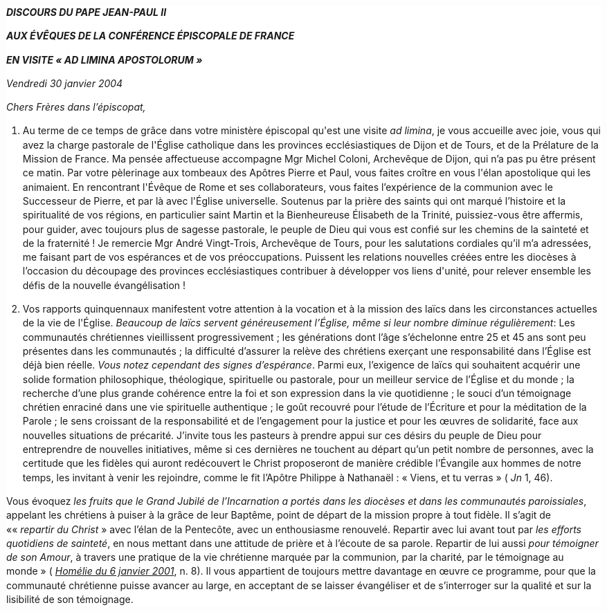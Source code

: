 ***DISCOURS DU PAPE JEAN-PAUL II***

***AUX ÉVÊQUES DE LA CONFÉRENCE ÉPISCOPALE DE FRANCE***

***EN VISITE « *AD LIMINA APOSTOLORUM* »***

*Vendredi* *30 janvier 2004*

*Chers Frères dans l’épiscopat,*

1. Au terme de ce temps de grâce dans votre ministère épiscopal qu'est une visite *ad limina*, je vous accueille avec joie, vous qui avez la charge pastorale de l'Église catholique dans les provinces ecclésiastiques de Dijon et de Tours, et de la Prélature de la Mission de France. Ma pensée affectueuse accompagne Mgr Michel Coloni, Archevêque de Dijon, qui n’a pas pu être présent ce matin. Par votre pèlerinage aux tombeaux des Apôtres Pierre et Paul, vous faites croître en vous l'élan apostolique qui les animaient. En rencontrant l'Évêque de Rome et ses collaborateurs, vous faites l’expérience de la communion avec le Successeur de Pierre, et par là avec l'Église universelle. Soutenus par la prière des saints qui ont marqué l’histoire et la spiritualité de vos régions, en particulier saint Martin et la Bienheureuse Élisabeth de la Trinité, puissiez-vous être affermis, pour guider, avec toujours plus de sagesse pastorale, le peuple de Dieu qui vous est confié sur les chemins de la sainteté et de la fraternité ! Je remercie Mgr André Vingt-Trois, Archevêque de Tours, pour les salutations cordiales qu’il m’a adressées, me faisant part de vos espérances et de vos préoccupations. Puissent les relations nouvelles créées entre les diocèses à l’occasion du découpage des provinces ecclésiastiques contribuer à développer vos liens d'unité, pour relever ensemble les défis de la nouvelle évangélisation !

2. Vos rapports quinquennaux manifestent votre attention à la vocation et à la mission des laïcs dans les circonstances actuelles de la vie de l'Église. *Beaucoup de laïcs servent généreusement l’Église, même si leur nombre diminue régulièrement*: Les communautés chrétiennes vieillissent progressivement ; les générations dont l’âge s’échelonne entre 25 et 45 ans sont peu présentes dans les communautés ; la difficulté d’assurer la relève des chrétiens exerçant une responsabilité dans l’Église est déjà bien réelle. *Vous notez cependant des signes d’espérance*. Parmi eux, l’exigence de laïcs qui souhaitent acquérir une solide formation philosophique, théologique, spirituelle ou pastorale, pour un meilleur service de l’Église et du monde ; la recherche d’une plus grande cohérence entre la foi et son expression dans la vie quotidienne ; le souci d’un témoignage chrétien enraciné dans une vie spirituelle authentique ; le goût recouvré pour l’étude de l’Écriture et pour la méditation de la Parole ; le sens croissant de la responsabilité et de l’engagement pour la justice et pour les œuvres de solidarité, face aux nouvelles situations de précarité. J’invite tous les pasteurs à prendre appui sur ces désirs du peuple de Dieu pour entreprendre de nouvelles initiatives, même si ces dernières ne touchent au départ qu’un petit nombre de personnes, avec la certitude que les fidèles qui auront redécouvert le Christ proposeront de manière crédible l’Évangile aux hommes de notre temps, les invitant à venir les rejoindre, comme le fit l’Apôtre Philippe à Nathanaël : « Viens, et tu verras » ( *Jn* 1, 46).

Vous évoquez *les fruits que le Grand Jubilé de l’Incarnation a portés dans les diocèses et dans les communautés paroissiales*, appelant les chrétiens à puiser à la grâce de leur Baptême, point de départ de la mission propre à tout fidèle. Il s’agit de «« *repartir du Christ* » avec l’élan de la Pentecôte, avec un enthousiasme renouvelé. Repartir avec lui avant tout par *les efforts quotidiens de sainteté*, en nous mettant dans une attitude de prière et à l’écoute de sa parole. Repartir de lui aussi *pour témoigner de son Amour*, à travers une pratique de la vie chrétienne marquée par la communion, par la charité, par le témoignage au monde » ( *[Homélie du 6 janvier 2001](/content/john-paul-ii/fr/homilies/2001/documents/hf_jp-ii_hom_20010106_closing.html)*, n. 8). Il vous appartient de toujours mettre davantage en œuvre ce programme, pour que la communauté chrétienne puisse avancer au large, en acceptant de se laisser évangéliser et de s’interroger sur la qualité et sur la lisibilité de son témoignage.
